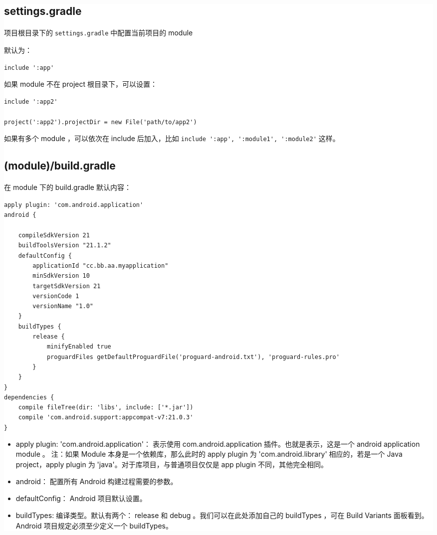 ## settings.gradle

项目根目录下的 `settings.gradle` 中配置当前项目的 module

默认为：

    include ':app'

如果 module 不在 project 根目录下，可以设置：

    include ':app2'

    project(':app2').projectDir = new File('path/to/app2')

如果有多个 module ，可以依次在 include 后加入，比如 `include ':app', ':module1', ':module2'`  这样。

## (module)/build.gradle

在 module 下的 build.gradle 默认内容：

    apply plugin: 'com.android.application'
    android {

        compileSdkVersion 21
        buildToolsVersion "21.1.2"
        defaultConfig {
            applicationId "cc.bb.aa.myapplication"
            minSdkVersion 10
            targetSdkVersion 21
            versionCode 1
            versionName "1.0"
        }
        buildTypes {
            release {
                minifyEnabled true
                proguardFiles getDefaultProguardFile('proguard-android.txt'), 'proguard-rules.pro'
            }
        }
    }
    dependencies {
        compile fileTree(dir: 'libs', include: ['*.jar'])
        compile 'com.android.support:appcompat-v7:21.0.3'
    }

- apply plugin: 'com.android.application'：
表示使用 com.android.application 插件。也就是表示，这是一个 android application module 。
注：如果 Module 本身是一个依赖库，那么此时的 apply plugin 为 'com.android.library'
相应的，若是一个 Java project，apply plugin 为 'java'。对于库项目，与普通项目仅仅是 app plugin 不同，其他完全相同。

- android：
配置所有 Android 构建过程需要的参数。

- defaultConfig：
Android 项目默认设置。

- buildTypes:
编译类型。默认有两个： release 和 debug 。我们可以在此处添加自己的 buildTypes ，可在 Build Variants 面板看到。Android 项目规定必须至少定义一个 buildTypes。
